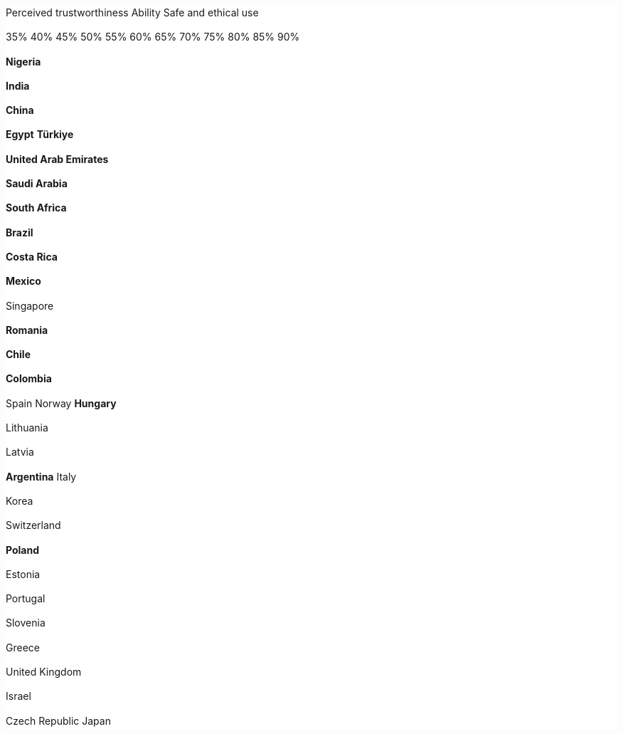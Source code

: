Perceived trustworthiness Ability Safe and ethical use

35% 40% 45% 50% 55% 60% 65% 70% 75% 80% 85% 90%

**Nigeria**

**India**

**China**

**Egypt**
**Türkiye**

**United Arab Emirates**

**Saudi Arabia**

**South Africa**

**Brazil**

**Costa Rica**

**Mexico**

Singapore

**Romania**

**Chile**

**Colombia**

Spain
Norway
**Hungary**

Lithuania

Latvia

**Argentina**
Italy

Korea

Switzerland

**Poland**

Estonia

Portugal

Slovenia

Greece

United Kingdom

Israel

Czech Republic
Japan
